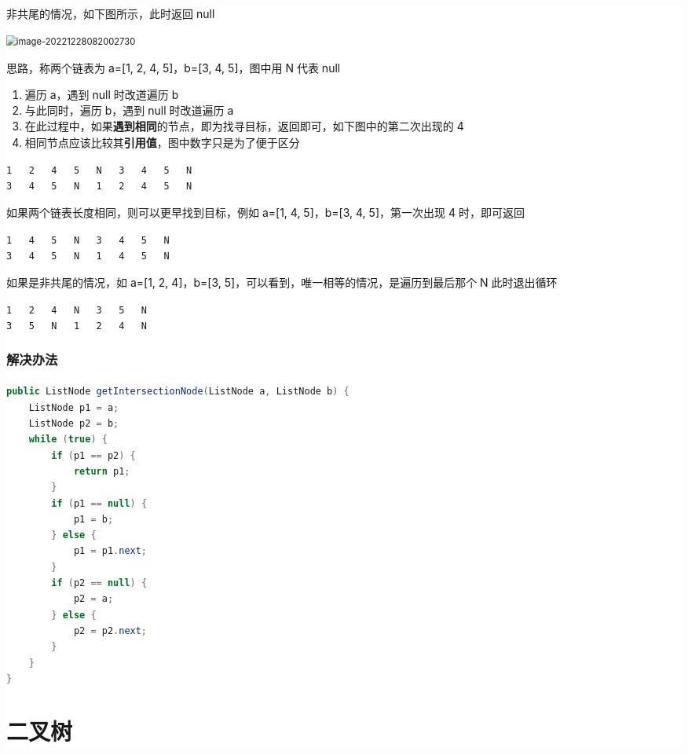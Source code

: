 非共尾的情况，如下图所示，此时返回 null

<img src="https://edu-8673.oss-cn-beijing.aliyuncs.com/img2023.11.17/image-20221228082002730.png" alt="image-20221228082002730" style="zoom:80%;" />

思路，称两个链表为 a=[1, 2, 4, 5]，b=[3, 4, 5]，图中用 N 代表 null

1. 遍历 a，遇到 null 时改道遍历 b
2. 与此同时，遍历 b，遇到 null 时改道遍历 a
3. 在此过程中，如果**遇到相同**的节点，即为找寻目标，返回即可，如下图中的第二次出现的 4
4. 相同节点应该比较其**引用值**，图中数字只是为了便于区分

```
1	2	4	5	N	3	4	5	N
3	4	5	N	1	2	4	5	N
```

如果两个链表长度相同，则可以更早找到目标，例如 a=[1, 4, 5]，b=[3, 4, 5]，第一次出现 4 时，即可返回

```
1	4	5	N	3	4	5	N
3	4	5	N	1	4	5	N
```

如果是非共尾的情况，如 a=[1, 2, 4]，b=[3, 5]，可以看到，唯一相等的情况，是遍历到最后那个 N 此时退出循环

```
1	2	4	N	3	5	N
3	5	N	1	2	4	N
```

### 解决办法

```java
public ListNode getIntersectionNode(ListNode a, ListNode b) {
    ListNode p1 = a;
    ListNode p2 = b;
    while (true) {
        if (p1 == p2) {
            return p1;
        }
        if (p1 == null) {
            p1 = b;
        } else {
            p1 = p1.next;
        }
        if (p2 == null) {
            p2 = a;
        } else {
            p2 = p2.next;
        }            
    }
}
```



# 二叉树
